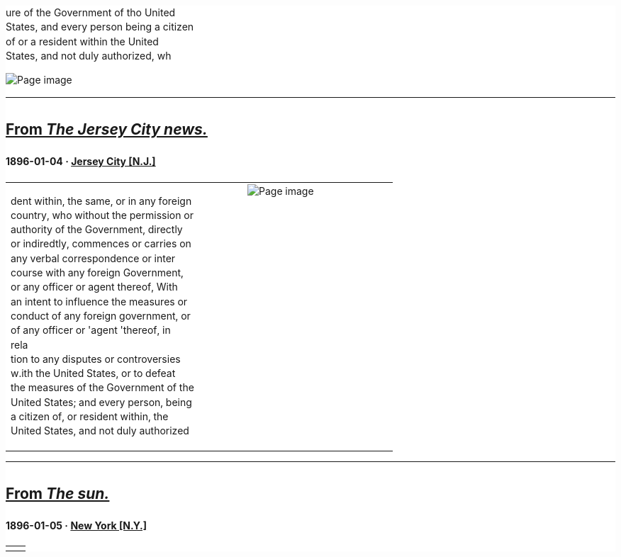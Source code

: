 ure of the Government of tho United  
States, and every person being a citizen  
of or a resident within the United  
States, and not duly authorized, wh
</td><td style="width: 50%; max-height: 75%; margin: auto; display: block;">
<img alt="Page image" src="https://tile.loc.gov/image-services/iiif/service:ndnp:hihouml:batch_hihouml_damsel_ver01:data:sn83025121:00211108976:1893122601:0628/pct:49.52595936794582,36.18899666565626,14.37923250564334,9.1883904213398/!600,600/0/default.jpg"/>
</td>
</tr></table>

---

## [From _The Jersey City news._](https://www.loc.gov/resource/sn87068097/1896-01-04/ed-1/?sp=1)

#### 1896-01-04 &middot; [Jersey City [N.J.]](http://dbpedia.org/resource/Jersey_City%2C_New_Jersey)

<table style="width: 100%;"><tr><td style="width: 50%">

  
dent within, the same, or in any foreign  
country, who without the permission or  
authority of the Government, directly  
or indiredtly, commences or carries on  
any verbal correspondence or inter­  
course with any foreign Government,  
or any officer or agent thereof, With  
an intent to influence the measures or  
conduct of any foreign government, or  
of any officer or &#x27;agent &#x27;thereof, in rela­  
tion to any disputes or controversies  
w.ith the United States, or to defeat  
the measures of the Government of the  
United States; and every person, being  
a citizen of, or resident within, the  
United States, and not duly authorized
</td><td style="width: 50%; max-height: 75%; margin: auto; display: block;">
<img alt="Page image" src="https://tile.loc.gov/image-services/iiif/service:ndnp:njr:batch_njr_horseradish_ver02:data:sn87068097:00383340238:1896010401:0015/pct:74.27740721737644,50.330744895024445,11.223704463827604,5.726919758412424/!600,600/0/default.jpg"/>
</td>
</tr></table>

---

## [From _The sun._](https://www.loc.gov/resource/sn83030272/1896-01-05/ed-1/?sp=2)

#### 1896-01-05 &middot; [New York [N.Y.]](http://dbpedia.org/resource/New_York_City)

<table style="width: 100%;"><tr><td style="width: 50%">
